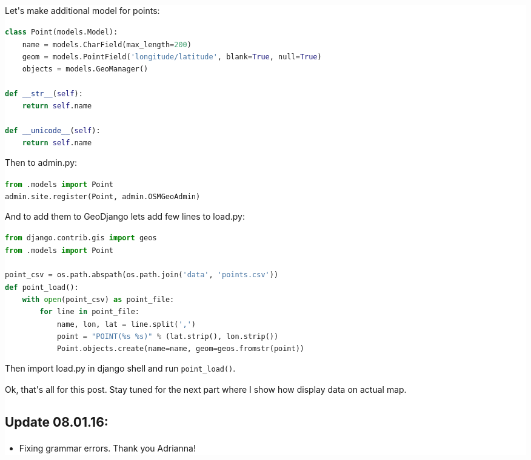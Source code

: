 Let's make additional model for points:

```python
class Point(models.Model):
    name = models.CharField(max_length=200)
    geom = models.PointField('longitude/latitude', blank=True, null=True)
    objects = models.GeoManager()

def __str__(self):
    return self.name

def __unicode__(self):
    return self.name
```

Then to admin.py:

```python
from .models import Point
admin.site.register(Point, admin.OSMGeoAdmin)
```

And to add them to GeoDjango lets add few lines to load.py:

```python
from django.contrib.gis import geos
from .models import Point

point_csv = os.path.abspath(os.path.join('data', 'points.csv'))
def point_load():
    with open(point_csv) as point_file:
        for line in point_file:
            name, lon, lat = line.split(',')
            point = "POINT(%s %s)" % (lat.strip(), lon.strip())
            Point.objects.create(name=name, geom=geos.fromstr(point))
```

Then import load.py in django shell and run `point_load()`.

Ok, that's all for this post. Stay tuned for the next part where I show
how display data on actual map.


Update 08.01.16:
----------------

-   Fixing grammar errors. Thank you Adrianna!
